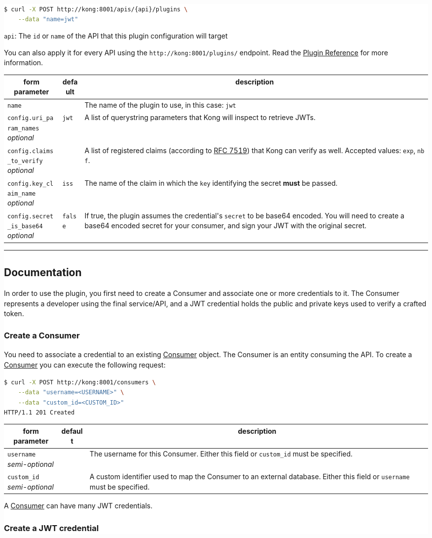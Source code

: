 ```bash
$ curl -X POST http://kong:8001/apis/{api}/plugins \
    --data "name=jwt"
```

`api`: The `id` or `name` of the API that this plugin configuration will target

You can also apply it for every API using the `http://kong:8001/plugins/` endpoint. Read the [Plugin Reference](/docs/latest/admin-api/#add-plugin) for more information.

form parameter                         | default  | description
---                                    | ---      | ---
`name`                                 |          | The name of the plugin to use, in this case: `jwt`
`config.uri_param_names`<br>*optional* | `jwt`    | A list of querystring parameters that Kong will inspect to retrieve JWTs.
`config.claims_to_verify`<br>*optional*|          | A list of registered claims (according to [RFC 7519][rfc-jwt]) that Kong can verify as well. Accepted values: `exp`, `nbf`.
`config.key_claim_name`<br>*optional*  | `iss`    | The name of the claim in which the `key` identifying the secret **must** be passed.
`config.secret_is_base64`<br>*optional* | `false` | If true, the plugin assumes the credential's `secret` to be base64 encoded. You will need to create a base64 encoded secret for your consumer, and sign your JWT with the original secret.

----

## Documentation

In order to use the plugin, you first need to create a Consumer and associate one or more credentials to it. The Consumer represents a developer using the final service/API, and a JWT credential holds the public and private keys used to verify a crafted token.

### Create a Consumer

You need to associate a credential to an existing [Consumer][consumer-object] object. The Consumer is an entity consuming the API. To create a [Consumer][consumer-object] you can execute the following request:

```bash
$ curl -X POST http://kong:8001/consumers \
    --data "username=<USERNAME>" \
    --data "custom_id=<CUSTOM_ID>"
HTTP/1.1 201 Created
```

form parameter                  | default | description
---                             | ---     | ---
`username`<br>*semi-optional*   |         | The username for this Consumer. Either this field or `custom_id` must be specified.
`custom_id`<br>*semi-optional*  |         | A custom identifier used to map the Consumer to an external database. Either this field or `username` must be specified.

A [Consumer][consumer-object] can have many JWT credentials.

### Create a JWT credential


[rfc-jwt]: https://tools.ietf.org/html/rfc7519
[api-object]: /docs/latest/admin-api/#api-object
[configuration]: /docs/latest/configuration
[consumer-object]: /docs/latest/admin-api/#consumer-object
[faq-authentication]: /about/faq/#how-can-i-add-an-authentication-layer-on-a-microservice/api?
